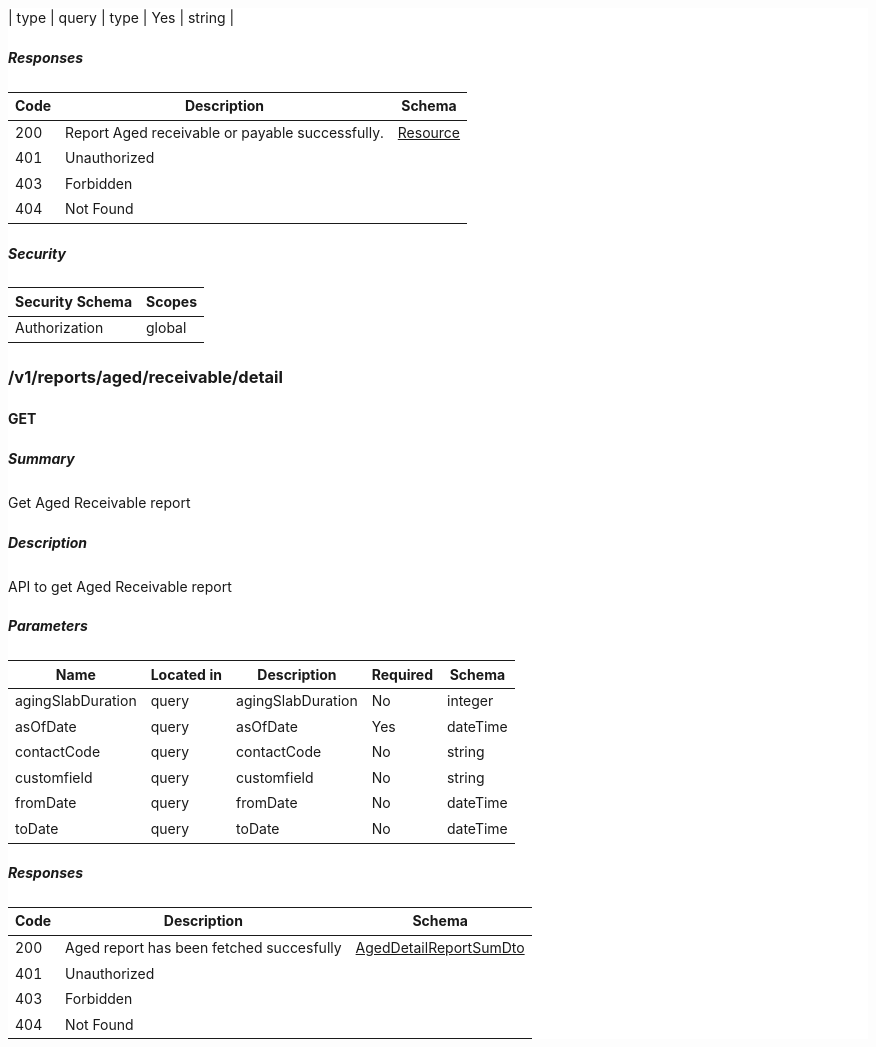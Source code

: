 | type | query | type | Yes | string |

##### Responses

| Code | Description | Schema |
| ---- | ----------- | ------ |
| 200 | Report Aged receivable or payable successfully. | [Resource](#resource) |
| 401 | Unauthorized |  |
| 403 | Forbidden |  |
| 404 | Not Found |  |

##### Security

| Security Schema | Scopes |
| --- | --- |
| Authorization | global |

### /v1/reports/aged/receivable/detail

#### GET
##### Summary

Get Aged Receivable report

##### Description

API to get Aged Receivable report

##### Parameters

| Name | Located in | Description | Required | Schema |
| ---- | ---------- | ----------- | -------- | ---- |
| agingSlabDuration | query | agingSlabDuration | No | integer |
| asOfDate | query | asOfDate | Yes | dateTime |
| contactCode | query | contactCode | No | string |
| customfield | query | customfield | No | string |
| fromDate | query | fromDate | No | dateTime |
| toDate | query | toDate | No | dateTime |

##### Responses

| Code | Description | Schema |
| ---- | ----------- | ------ |
| 200 | Aged report has been fetched succesfully | [AgedDetailReportSumDto](#ageddetailreportsumdto) |
| 401 | Unauthorized |  |
| 403 | Forbidden |  |
| 404 | Not Found |  |
